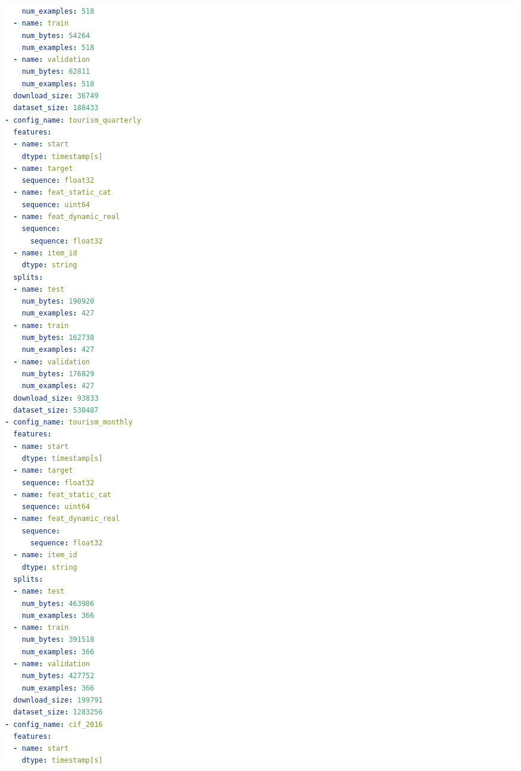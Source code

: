 ```yaml
    num_examples: 518
  - name: train
    num_bytes: 54264
    num_examples: 518
  - name: validation
    num_bytes: 62811
    num_examples: 518
  download_size: 36749
  dataset_size: 188433
- config_name: tourism_quarterly
  features:
  - name: start
    dtype: timestamp[s]
  - name: target
    sequence: float32
  - name: feat_static_cat
    sequence: uint64
  - name: feat_dynamic_real
    sequence:
      sequence: float32
  - name: item_id
    dtype: string
  splits:
  - name: test
    num_bytes: 190920
    num_examples: 427
  - name: train
    num_bytes: 162738
    num_examples: 427
  - name: validation
    num_bytes: 176829
    num_examples: 427
  download_size: 93833
  dataset_size: 530487
- config_name: tourism_monthly
  features:
  - name: start
    dtype: timestamp[s]
  - name: target
    sequence: float32
  - name: feat_static_cat
    sequence: uint64
  - name: feat_dynamic_real
    sequence:
      sequence: float32
  - name: item_id
    dtype: string
  splits:
  - name: test
    num_bytes: 463986
    num_examples: 366
  - name: train
    num_bytes: 391518
    num_examples: 366
  - name: validation
    num_bytes: 427752
    num_examples: 366
  download_size: 199791
  dataset_size: 1283256
- config_name: cif_2016
  features:
  - name: start
    dtype: timestamp[s]
```